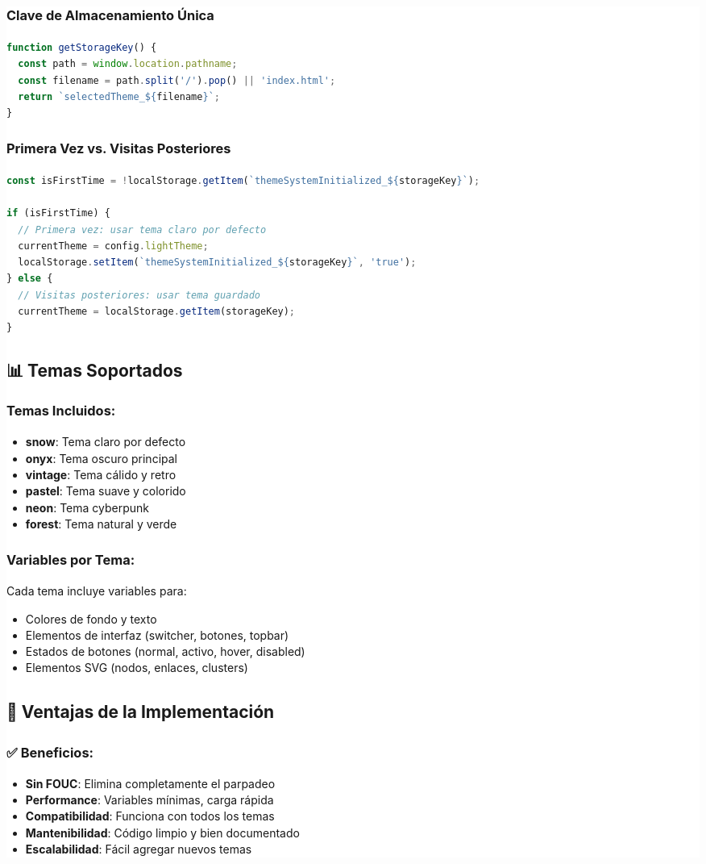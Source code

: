 ### **Clave de Almacenamiento Única**

```javascript
function getStorageKey() {
  const path = window.location.pathname;
  const filename = path.split('/').pop() || 'index.html';
  return `selectedTheme_${filename}`;
}
```

### **Primera Vez vs. Visitas Posteriores**

```javascript
const isFirstTime = !localStorage.getItem(`themeSystemInitialized_${storageKey}`);

if (isFirstTime) {
  // Primera vez: usar tema claro por defecto
  currentTheme = config.lightTheme;
  localStorage.setItem(`themeSystemInitialized_${storageKey}`, 'true');
} else {
  // Visitas posteriores: usar tema guardado
  currentTheme = localStorage.getItem(storageKey);
}
```

## 📊 **Temas Soportados**

### **Temas Incluidos:**
- **snow**: Tema claro por defecto
- **onyx**: Tema oscuro principal
- **vintage**: Tema cálido y retro
- **pastel**: Tema suave y colorido
- **neon**: Tema cyberpunk
- **forest**: Tema natural y verde

### **Variables por Tema:**
Cada tema incluye variables para:
- Colores de fondo y texto
- Elementos de interfaz (switcher, botones, topbar)
- Estados de botones (normal, activo, hover, disabled)
- Elementos SVG (nodos, enlaces, clusters)

## 🚀 **Ventajas de la Implementación**

### **✅ Beneficios:**
- **Sin FOUC**: Elimina completamente el parpadeo
- **Performance**: Variables mínimas, carga rápida
- **Compatibilidad**: Funciona con todos los temas
- **Mantenibilidad**: Código limpio y bien documentado
- **Escalabilidad**: Fácil agregar nuevos temas
